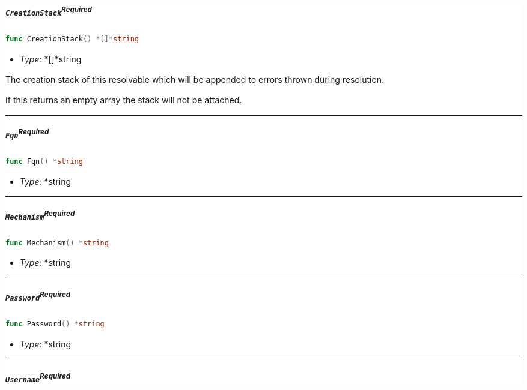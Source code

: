 
##### `CreationStack`<sup>Required</sup> <a name="CreationStack" id="@cdktf/provider-mongodbatlas.dataMongodbatlasStreamConnections.DataMongodbatlasStreamConnectionsResultsAuthenticationOutputReference.property.creationStack"></a>

```go
func CreationStack() *[]*string
```

- *Type:* *[]*string

The creation stack of this resolvable which will be appended to errors thrown during resolution.

If this returns an empty array the stack will not be attached.

---

##### `Fqn`<sup>Required</sup> <a name="Fqn" id="@cdktf/provider-mongodbatlas.dataMongodbatlasStreamConnections.DataMongodbatlasStreamConnectionsResultsAuthenticationOutputReference.property.fqn"></a>

```go
func Fqn() *string
```

- *Type:* *string

---

##### `Mechanism`<sup>Required</sup> <a name="Mechanism" id="@cdktf/provider-mongodbatlas.dataMongodbatlasStreamConnections.DataMongodbatlasStreamConnectionsResultsAuthenticationOutputReference.property.mechanism"></a>

```go
func Mechanism() *string
```

- *Type:* *string

---

##### `Password`<sup>Required</sup> <a name="Password" id="@cdktf/provider-mongodbatlas.dataMongodbatlasStreamConnections.DataMongodbatlasStreamConnectionsResultsAuthenticationOutputReference.property.password"></a>

```go
func Password() *string
```

- *Type:* *string

---

##### `Username`<sup>Required</sup> <a name="Username" id="@cdktf/provider-mongodbatlas.dataMongodbatlasStreamConnections.DataMongodbatlasStreamConnectionsResultsAuthenticationOutputReference.property.username"></a>
